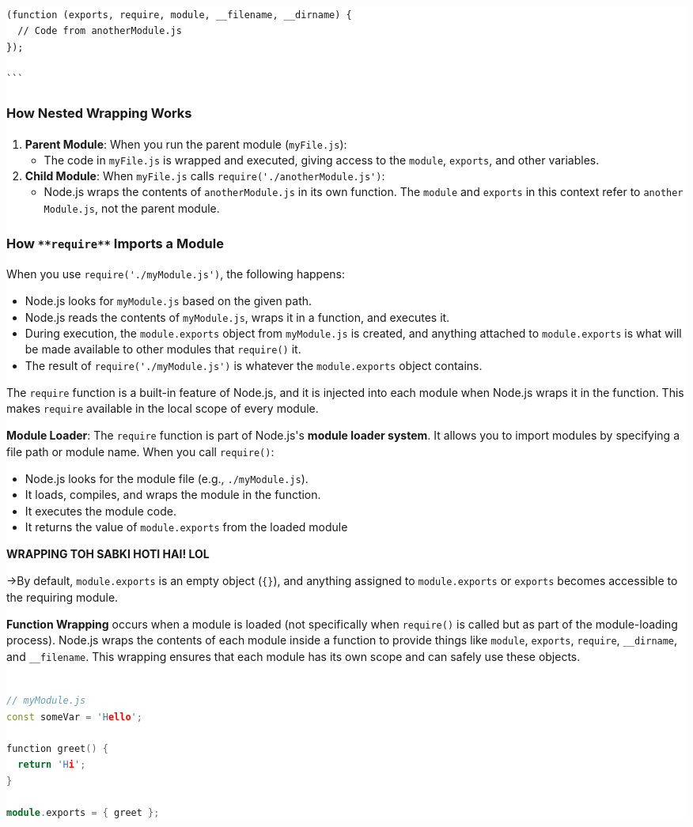     (function (exports, require, module, __filename, __dirname) {
      // Code from anotherModule.js
    });
    
    ```
    

### How Nested Wrapping Works

1. **Parent Module**: When you run the parent module (`myFile.js`):
    - The code in `myFile.js` is wrapped and executed, giving access to the `module`, `exports`, and other variables.
2. **Child Module**: When `myFile.js` calls `require('./anotherModule.js')`:
    - Node.js wraps the contents of `anotherModule.js` in its own function. The `module` and `exports` in this context refer to `anotherModule.js`, not the parent module.

### **How** `**require**` **Imports a Module**

When you use `require('./myModule.js')`, the following happens:

- Node.js looks for `myModule.js` based on the given path.
- Node.js reads the contents of `myModule.js`, wraps it in a function, and executes it.
- During execution, the `module.exports` object from `myModule.js` is created, and anything attached to `module.exports` is what will be made available to other modules that `require()` it.
- The result of `require('./myModule.js')` is whatever the `module.exports` object contains.

  
The  `require` function is a built-in feature of Node.js, and it is injected into each module when Node.js wraps it in the function. This makes `require` available in the local scope of every module.

**Module Loader**: The `require` function is part of Node.js's **module loader system**. It allows you to import modules by specifying a file path or module name. When you call `require()`:

- Node.js looks for the module file (e.g., `./myModule.js`).
- It loads, compiles, and wraps the module in the function.
- It executes the module code.
- It returns the value of `module.exports` from the loaded module

**WRAPPING TOH SABKI HOTI HAI! LOL**

→By default, `module.exports` is an empty object (`{}`), and anything assigned to `module.exports` or `exports` becomes accessible to the requiring module.

  

**Function Wrapping** occurs when a module is loaded (not specifically when `require()` is called but as part of the module-loading process). Node.js wraps the contents of each module inside a function to provide things like `module`, `exports`, `require`, `__dirname`, and `__filename`. This wrapping ensures that each module has its own scope and can safely use these objects.  
  
  

```C++

// myModule.js
const someVar = 'Hello';

function greet() {
  return 'Hi';
}

module.exports = { greet };

```
